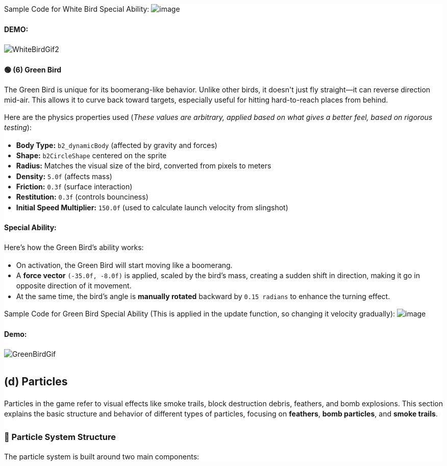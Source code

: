 Sample Code for White Bird Special Ability:
![image](https://github.com/user-attachments/assets/ae87235c-2464-47fb-a6b3-c7fbacebec36)

#### DEMO:

![WhiteBirdGif2](https://github.com/user-attachments/assets/6623b56c-5a07-4739-9f0c-da9571ae3038)


#### 🟢 (6) Green Bird
The Green Bird is unique for its boomerang-like behavior. Unlike other birds, it doesn't just fly straight—it can reverse direction mid-air. This allows it to curve back toward targets, especially useful for hitting hard-to-reach places from behind.

Here are the physics properties used (_These values are arbitrary, applied based on what gives a better feel, based on rigorous testing_):

- **Body Type:** `b2_dynamicBody` (affected by gravity and forces)
- **Shape:** `b2CircleShape` centered on the sprite
- **Radius:** Matches the visual size of the bird, converted from pixels to meters
- **Density:** `5.0f` (affects mass)
- **Friction:** `0.3f` (surface interaction)
- **Restitution:** `0.3f` (controls bounciness)
- **Initial Speed Multiplier:** `150.0f` (used to calculate launch velocity from slingshot)
  
#### Special Ability:
Here’s how the Green Bird’s ability works:

- On activation, the Green Bird will start moving like a boomerang.
- A **force vector** `(-35.0f, -8.0f)` is applied, scaled by the bird’s mass, creating a sudden shift in direction, making it go in opposite direction of it movement.
- At the same time, the bird’s angle is **manually rotated** backward by `0.15 radians` to enhance the turning effect.

Sample Code for Green Bird Special Ability (This is applied in the update function, so changing it velocity gradually):
![image](https://github.com/user-attachments/assets/abd2e896-04f3-4c57-adf4-d8719f1e22c8)


#### Demo:

![GreenBirdGif](https://github.com/user-attachments/assets/115d027b-e681-4c8a-a34f-8d5a6a052d00)


## (d) Particles

Particles in the game refer to visual effects like smoke trails, block destruction debris, feathers, and bomb explosions. This section explains the basic structure and behavior of different types of particles, focusing on **feathers**, **bomb particles**, and **smoke trails**.

### 🔧 Particle System Structure

The particle system is built around two main components:
